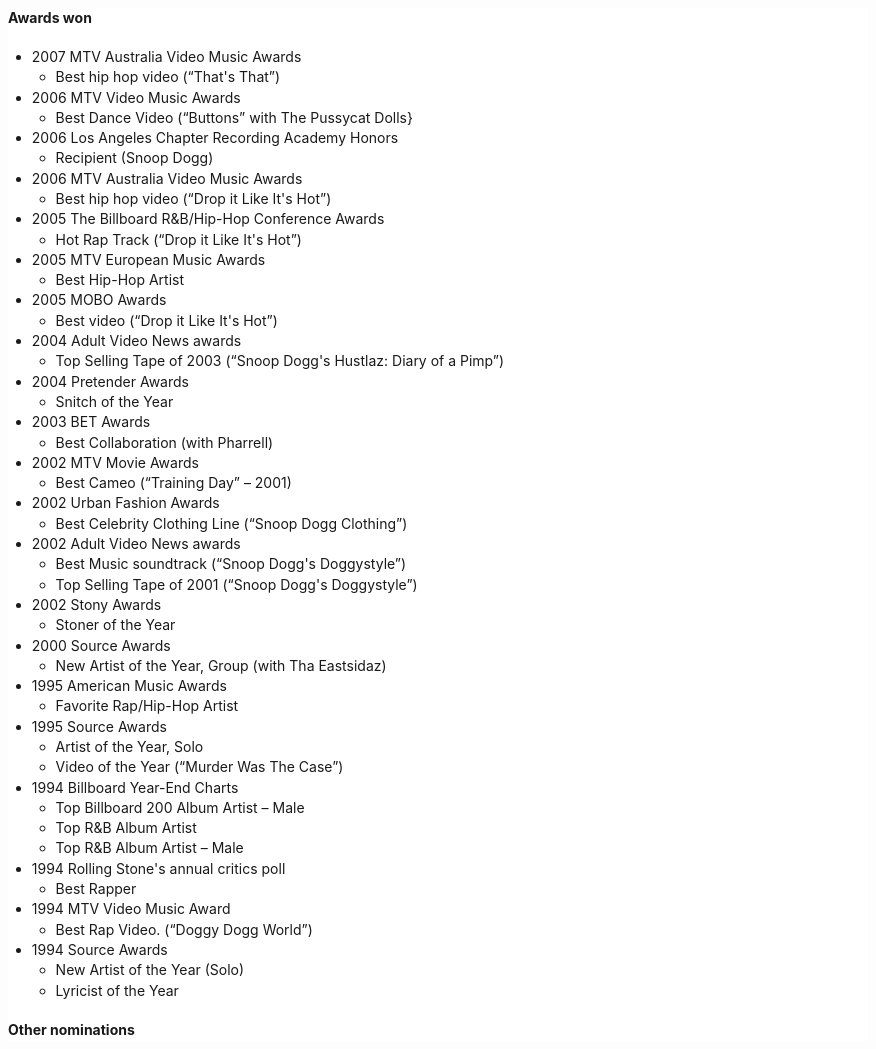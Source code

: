 #### Awards won

* 2007 MTV Australia Video Music Awards
  * Best hip hop video (“That's That”)
* 2006 MTV Video Music Awards
  * Best Dance Video (“Buttons” with The Pussycat Dolls}
* 2006 Los Angeles Chapter Recording Academy Honors
  * Recipient (Snoop Dogg)
* 2006 MTV Australia Video Music Awards
  * Best hip hop video (“Drop it Like It's Hot”)
* 2005 The Billboard R&B/Hip-Hop Conference Awards
  * Hot Rap Track (“Drop it Like It's Hot”)
* 2005 MTV European Music Awards
  * Best Hip-Hop Artist
* 2005 MOBO Awards
  * Best video (“Drop it Like It's Hot”)
* 2004 Adult Video News awards
  * Top Selling Tape of 2003 (“Snoop Dogg's Hustlaz: Diary of a Pimp”)
* 2004 Pretender Awards
  * Snitch of the Year
* 2003 BET Awards
  * Best Collaboration (with Pharrell)
* 2002 MTV Movie Awards
  * Best Cameo (“Training Day” – 2001)
* 2002 Urban Fashion Awards
  * Best Celebrity Clothing Line (“Snoop Dogg Clothing”)
* 2002 Adult Video News awards
  * Best Music soundtrack (“Snoop Dogg's Doggystyle”)
  * Top Selling Tape of 2001 (“Snoop Dogg's Doggystyle”)
* 2002 Stony Awards
  * Stoner of the Year
* 2000 Source Awards
  * New Artist of the Year, Group (with Tha Eastsidaz)
* 1995 American Music Awards
  * Favorite Rap/Hip-Hop Artist
* 1995 Source Awards
  * Artist of the Year, Solo
  * Video of the Year (“Murder Was The Case”)
* 1994 Billboard Year-End Charts
  * Top Billboard 200 Album Artist – Male
  * Top R&B Album Artist
  * Top R&B Album Artist – Male
* 1994 Rolling Stone's annual critics poll
  * Best Rapper
* 1994 MTV Video Music Award
  * Best Rap Video. (“Doggy Dogg World”)
* 1994 Source Awards
  * New Artist of the Year (Solo)
  * Lyricist of the Year

#### Other nominations
